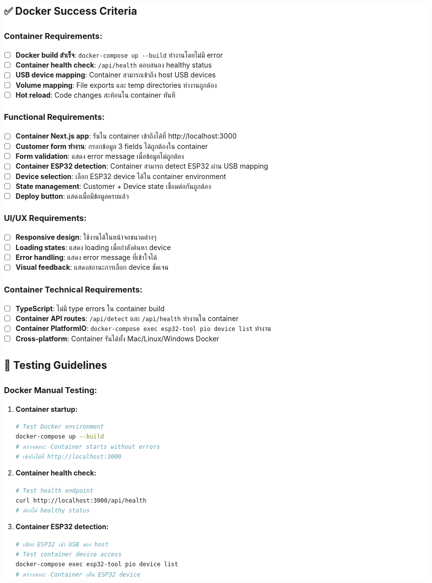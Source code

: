 ## ✅ Docker Success Criteria

### **Container Requirements:**
- [ ] **Docker build สำเร็จ**: `docker-compose up --build` ทำงานโดยไม่มี error
- [ ] **Container health check**: `/api/health` ตอบสนอง healthy status
- [ ] **USB device mapping**: Container สามารถเข้าถึง host USB devices
- [ ] **Volume mapping**: File exports และ temp directories ทำงานถูกต้อง
- [ ] **Hot reload**: Code changes สะท้อนใน container ทันที

### **Functional Requirements:**
- [ ] **Container Next.js app**: รันใน container เข้าถึงได้ที่ http://localhost:3000
- [ ] **Customer form ทำงาน**: กรอกข้อมูล 3 fields ได้ถูกต้องใน container
- [ ] **Form validation**: แสดง error message เมื่อข้อมูลไม่ถูกต้อง
- [ ] **Container ESP32 detection**: Container สามารถ detect ESP32 ผ่าน USB mapping
- [ ] **Device selection**: เลือก ESP32 device ได้ใน container environment
- [ ] **State management**: Customer + Device state เชื่อมต่อกันถูกต้อง
- [ ] **Deploy button**: แสดงเมื่อมีข้อมูลครบแล้ว

### **UI/UX Requirements:**
- [ ] **Responsive design**: ใช้งานได้ในหน้าจอขนาดต่างๆ
- [ ] **Loading states**: แสดง loading เมื่อกำลังค้นหา device
- [ ] **Error handling**: แสดง error message ที่เข้าใจได้
- [ ] **Visual feedback**: แสดงสถานะการเลือก device ชัดเจน

### **Container Technical Requirements:**
- [ ] **TypeScript**: ไม่มี type errors ใน container build
- [ ] **Container API routes**: `/api/detect` และ `/api/health` ทำงานใน container
- [ ] **Container PlatformIO**: `docker-compose exec esp32-tool pio device list` ทำงาน
- [ ] **Cross-platform**: Container รันได้ทั้ง Mac/Linux/Windows Docker

## 🧪 Testing Guidelines

### **Docker Manual Testing:**
1. **Container startup:**
   ```bash
   # Test Docker environment
   docker-compose up --build
   # ตรวจสอบ: Container starts without errors
   # เข้าถึงได้ที่ http://localhost:3000
   ```

2. **Container health check:**
   ```bash
   # Test health endpoint
   curl http://localhost:3000/api/health
   # ต้องได้ healthy status
   ```

3. **Container ESP32 detection:**
   ```bash
   # เสียบ ESP32 เข้า USB ของ host
   # Test container device access
   docker-compose exec esp32-tool pio device list
   # ตรวจสอบ: Container เห็น ESP32 device
   ```
